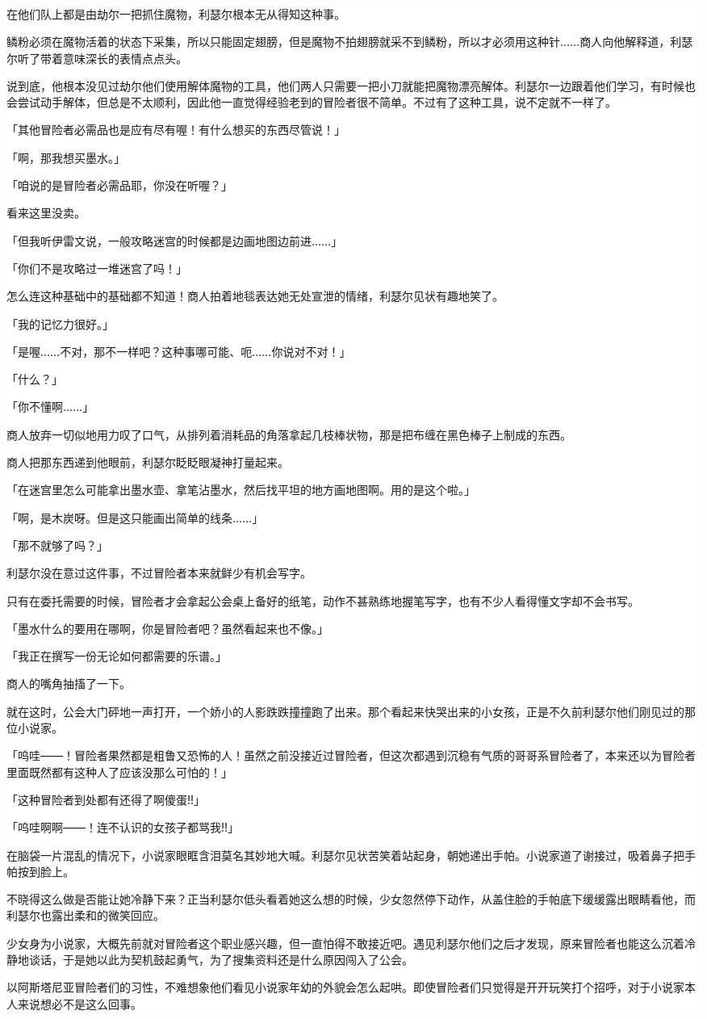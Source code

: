 在他们队上都是由劫尔一把抓住魔物，利瑟尔根本无从得知这种事。

鳞粉必须在魔物活着的状态下采集，所以只能固定翅膀，但是魔物不拍翅膀就采不到鳞粉，所以才必须用这种针……商人向他解释道，利瑟尔听了带着意味深长的表情点点头。

说到底，他根本没见过劫尔他们使用解体魔物的工具，他们两人只需要一把小刀就能把魔物漂亮解体。利瑟尔一边跟着他们学习，有时候也会尝试动手解体，但总是不太顺利，因此他一直觉得经验老到的冒险者很不简单。不过有了这种工具，说不定就不一样了。

「其他冒险者必需品也是应有尽有喔！有什么想买的东西尽管说！」

「啊，那我想买墨水。」

「咱说的是冒险者必需品耶，你没在听喔？」

看来这里没卖。

「但我听伊雷文说，一般攻略迷宫的时候都是边画地图边前进……」

「你们不是攻略过一堆迷宫了吗！」

怎么连这种基础中的基础都不知道！商人拍着地毯表达她无处宣泄的情绪，利瑟尔见状有趣地笑了。

「我的记忆力很好。」

「是喔……不对，那不一样吧？这种事哪可能、呃……你说对不对！」

「什么？」

「你不懂啊……」

商人放弃一切似地用力叹了口气，从排列着消耗品的角落拿起几枝棒状物，那是把布缠在黑色棒子上制成的东西。

商人把那东西递到他眼前，利瑟尔眨眨眼凝神打量起来。

「在迷宫里怎么可能拿出墨水壶、拿笔沾墨水，然后找平坦的地方画地图啊。用的是这个啦。」

「啊，是木炭呀。但是这只能画出简单的线条……」

「那不就够了吗？」

利瑟尔没在意过这件事，不过冒险者本来就鲜少有机会写字。

只有在委托需要的时候，冒险者才会拿起公会桌上备好的纸笔，动作不甚熟练地握笔写字，也有不少人看得懂文字却不会书写。

「墨水什么的要用在哪啊，你是冒险者吧？虽然看起来也不像。」

「我正在撰写一份无论如何都需要的乐谱。」

商人的嘴角抽搐了一下。

就在这时，公会大门砰地一声打开，一个娇小的人影跌跌撞撞跑了出来。那个看起来快哭出来的小女孩，正是不久前利瑟尔他们刚见过的那位小说家。

「呜哇——！冒险者果然都是粗鲁又恐怖的人！虽然之前没接近过冒险者，但这次都遇到沉稳有气质的哥哥系冒险者了，本来还以为冒险者里面既然都有这种人了应该没那么可怕的！」

「这种冒险者到处都有还得了啊傻蛋!!」

「呜哇啊啊——！连不认识的女孩子都骂我!!」

在脑袋一片混乱的情况下，小说家眼眶含泪莫名其妙地大喊。利瑟尔见状苦笑着站起身，朝她递出手帕。小说家道了谢接过，吸着鼻子把手帕按到脸上。

不晓得这么做是否能让她冷静下来？正当利瑟尔低头看着她这么想的时候，少女忽然停下动作，从盖住脸的手帕底下缓缓露出眼睛看他，而利瑟尔也露出柔和的微笑回应。

少女身为小说家，大概先前就对冒险者这个职业感兴趣，但一直怕得不敢接近吧。遇见利瑟尔他们之后才发现，原来冒险者也能这么沉着冷静地谈话，于是她以此为契机鼓起勇气，为了搜集资料还是什么原因闯入了公会。

以阿斯塔尼亚冒险者们的习性，不难想象他们看见小说家年幼的外貌会怎么起哄。即使冒险者们只觉得是开开玩笑打个招呼，对于小说家本人来说想必不是这么回事。
